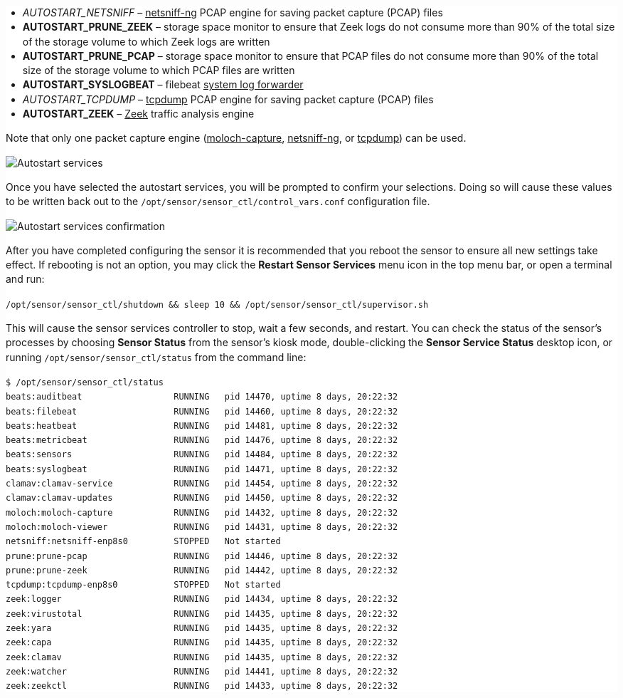 * *AUTOSTART_NETSNIFF* – [netsniff-ng](http://netsniff-ng.org/) PCAP engine for saving packet capture (PCAP) files
* **AUTOSTART_PRUNE_ZEEK** – storage space monitor to ensure that Zeek logs do not consume more than 90% of the total size of the storage volume to which Zeek logs are written
* **AUTOSTART_PRUNE_PCAP** – storage space monitor to ensure that PCAP files do not consume more than 90% of the total size of the storage volume to which PCAP files are written
* **AUTOSTART_SYSLOGBEAT** – filebeat [system log forwarder](#syslogbeat)
* *AUTOSTART_TCPDUMP* – [tcpdump](https://www.tcpdump.org/) PCAP engine for saving packet capture (PCAP) files
* **AUTOSTART_ZEEK** – [Zeek](https://www.zeek.org/) traffic analysis engine

Note that only one packet capture engine ([moloch-capture](https://molo.ch/), [netsniff-ng](http://netsniff-ng.org/), or [tcpdump](https://www.tcpdump.org/)) can be used.

![Autostart services](./docs/images/autostarts.png)

Once you have selected the autostart services, you will be prompted to confirm your selections. Doing so will cause these values to be written back out to the `/opt/sensor/sensor_ctl/control_vars.conf` configuration file.

![Autostart services confirmation](./docs/images/autostarts_confirm.png)

After you have completed configuring the sensor it is recommended that you reboot the sensor to ensure all new settings take effect. If rebooting is not an option, you may click the **Restart Sensor Services** menu icon in the top menu bar, or open a terminal and run:

```
/opt/sensor/sensor_ctl/shutdown && sleep 10 && /opt/sensor/sensor_ctl/supervisor.sh
```

This will cause the sensor services controller to stop, wait a few seconds, and restart. You can check the status of the sensor’s processes by choosing **Sensor Status** from the sensor’s kiosk mode, double-clicking the **Sensor Service Status** desktop icon, or running `/opt/sensor/sensor_ctl/status` from the command line:

```
$ /opt/sensor/sensor_ctl/status 
beats:auditbeat                  RUNNING   pid 14470, uptime 8 days, 20:22:32
beats:filebeat                   RUNNING   pid 14460, uptime 8 days, 20:22:32
beats:heatbeat                   RUNNING   pid 14481, uptime 8 days, 20:22:32
beats:metricbeat                 RUNNING   pid 14476, uptime 8 days, 20:22:32
beats:sensors                    RUNNING   pid 14484, uptime 8 days, 20:22:32
beats:syslogbeat                 RUNNING   pid 14471, uptime 8 days, 20:22:32
clamav:clamav-service            RUNNING   pid 14454, uptime 8 days, 20:22:32
clamav:clamav-updates            RUNNING   pid 14450, uptime 8 days, 20:22:32
moloch:moloch-capture            RUNNING   pid 14432, uptime 8 days, 20:22:32
moloch:moloch-viewer             RUNNING   pid 14431, uptime 8 days, 20:22:32
netsniff:netsniff-enp8s0         STOPPED   Not started
prune:prune-pcap                 RUNNING   pid 14446, uptime 8 days, 20:22:32
prune:prune-zeek                 RUNNING   pid 14442, uptime 8 days, 20:22:32
tcpdump:tcpdump-enp8s0           STOPPED   Not started
zeek:logger                      RUNNING   pid 14434, uptime 8 days, 20:22:32
zeek:virustotal                  RUNNING   pid 14435, uptime 8 days, 20:22:32
zeek:yara                        RUNNING   pid 14435, uptime 8 days, 20:22:32
zeek:capa                        RUNNING   pid 14435, uptime 8 days, 20:22:32
zeek:clamav                      RUNNING   pid 14435, uptime 8 days, 20:22:32
zeek:watcher                     RUNNING   pid 14441, uptime 8 days, 20:22:32
zeek:zeekctl                     RUNNING   pid 14433, uptime 8 days, 20:22:32
```

